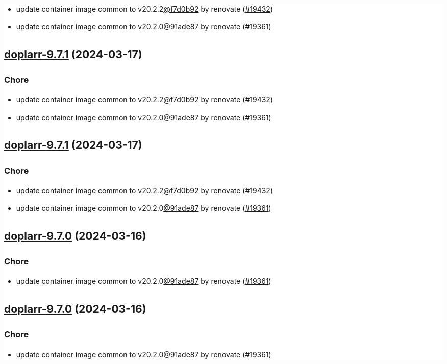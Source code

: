 

- update container image common to v20.2.2[@f7d0b92](https://github.com/f7d0b92) by renovate ([#19432](https://github.com/truecharts/charts/issues/19432))

- update container image common to v20.2.0[@91ade87](https://github.com/91ade87) by renovate ([#19361](https://github.com/truecharts/charts/issues/19361))


## [doplarr-9.7.1](https://github.com/truecharts/charts/compare/doplarr-9.6.0...doplarr-9.7.1) (2024-03-17)

### Chore



- update container image common to v20.2.2[@f7d0b92](https://github.com/f7d0b92) by renovate ([#19432](https://github.com/truecharts/charts/issues/19432))

- update container image common to v20.2.0[@91ade87](https://github.com/91ade87) by renovate ([#19361](https://github.com/truecharts/charts/issues/19361))


## [doplarr-9.7.1](https://github.com/truecharts/charts/compare/doplarr-9.6.0...doplarr-9.7.1) (2024-03-17)

### Chore



- update container image common to v20.2.2[@f7d0b92](https://github.com/f7d0b92) by renovate ([#19432](https://github.com/truecharts/charts/issues/19432))

- update container image common to v20.2.0[@91ade87](https://github.com/91ade87) by renovate ([#19361](https://github.com/truecharts/charts/issues/19361))


## [doplarr-9.7.0](https://github.com/truecharts/charts/compare/doplarr-9.6.0...doplarr-9.7.0) (2024-03-16)

### Chore



- update container image common to v20.2.0[@91ade87](https://github.com/91ade87) by renovate ([#19361](https://github.com/truecharts/charts/issues/19361))


## [doplarr-9.7.0](https://github.com/truecharts/charts/compare/doplarr-9.6.0...doplarr-9.7.0) (2024-03-16)

### Chore



- update container image common to v20.2.0[@91ade87](https://github.com/91ade87) by renovate ([#19361](https://github.com/truecharts/charts/issues/19361))
